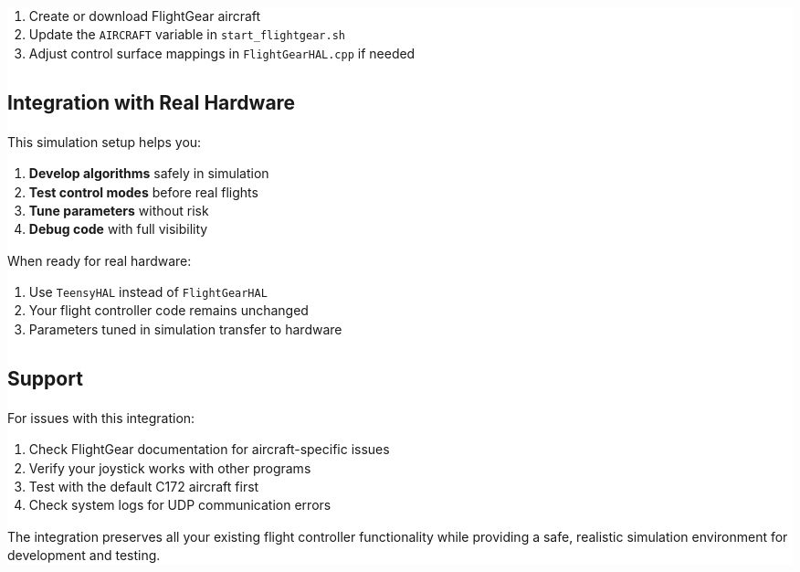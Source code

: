 1. Create or download FlightGear aircraft
2. Update the `AIRCRAFT` variable in `start_flightgear.sh`
3. Adjust control surface mappings in `FlightGearHAL.cpp` if needed

## Integration with Real Hardware

This simulation setup helps you:

1. **Develop algorithms** safely in simulation
2. **Test control modes** before real flights
3. **Tune parameters** without risk
4. **Debug code** with full visibility

When ready for real hardware:

1. Use `TeensyHAL` instead of `FlightGearHAL`
2. Your flight controller code remains unchanged
3. Parameters tuned in simulation transfer to hardware

## Support

For issues with this integration:

1. Check FlightGear documentation for aircraft-specific issues
2. Verify your joystick works with other programs
3. Test with the default C172 aircraft first
4. Check system logs for UDP communication errors

The integration preserves all your existing flight controller functionality while providing a safe, realistic simulation environment for development and testing. 